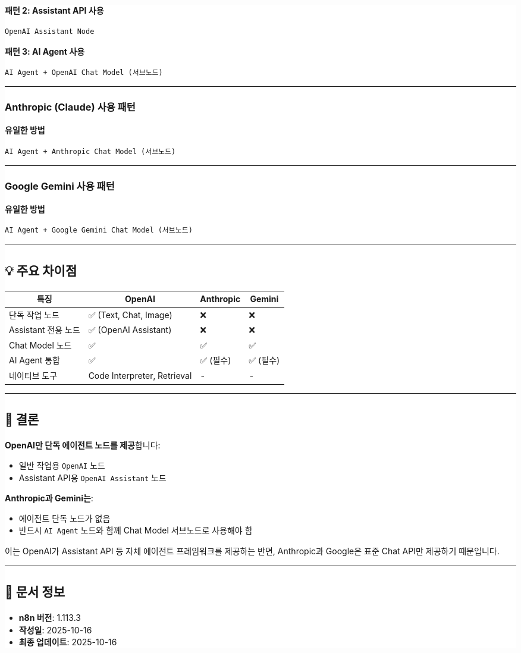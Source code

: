 **패턴 2: Assistant API 사용**
```
OpenAI Assistant Node
```

**패턴 3: AI Agent 사용**
```
AI Agent + OpenAI Chat Model (서브노드)
```

---

### Anthropic (Claude) 사용 패턴
**유일한 방법**
```
AI Agent + Anthropic Chat Model (서브노드)
```

---

### Google Gemini 사용 패턴
**유일한 방법**
```
AI Agent + Google Gemini Chat Model (서브노드)
```

---

## 💡 주요 차이점

| 특징 | OpenAI | Anthropic | Gemini |
|------|--------|-----------|--------|
| 단독 작업 노드 | ✅ (Text, Chat, Image) | ❌ | ❌ |
| Assistant 전용 노드 | ✅ (OpenAI Assistant) | ❌ | ❌ |
| Chat Model 노드 | ✅ | ✅ | ✅ |
| AI Agent 통합 | ✅ | ✅ (필수) | ✅ (필수) |
| 네이티브 도구 | Code Interpreter, Retrieval | - | - |

---

## 🎯 결론

**OpenAI만 단독 에이전트 노드를 제공**합니다:
- 일반 작업용 `OpenAI` 노드
- Assistant API용 `OpenAI Assistant` 노드

**Anthropic과 Gemini는**:
- 에이전트 단독 노드가 없음
- 반드시 `AI Agent` 노드와 함께 Chat Model 서브노드로 사용해야 함

이는 OpenAI가 Assistant API 등 자체 에이전트 프레임워크를 제공하는 반면, Anthropic과 Google은 표준 Chat API만 제공하기 때문입니다.

---

## 📅 문서 정보
- **n8n 버전**: 1.113.3
- **작성일**: 2025-10-16
- **최종 업데이트**: 2025-10-16
